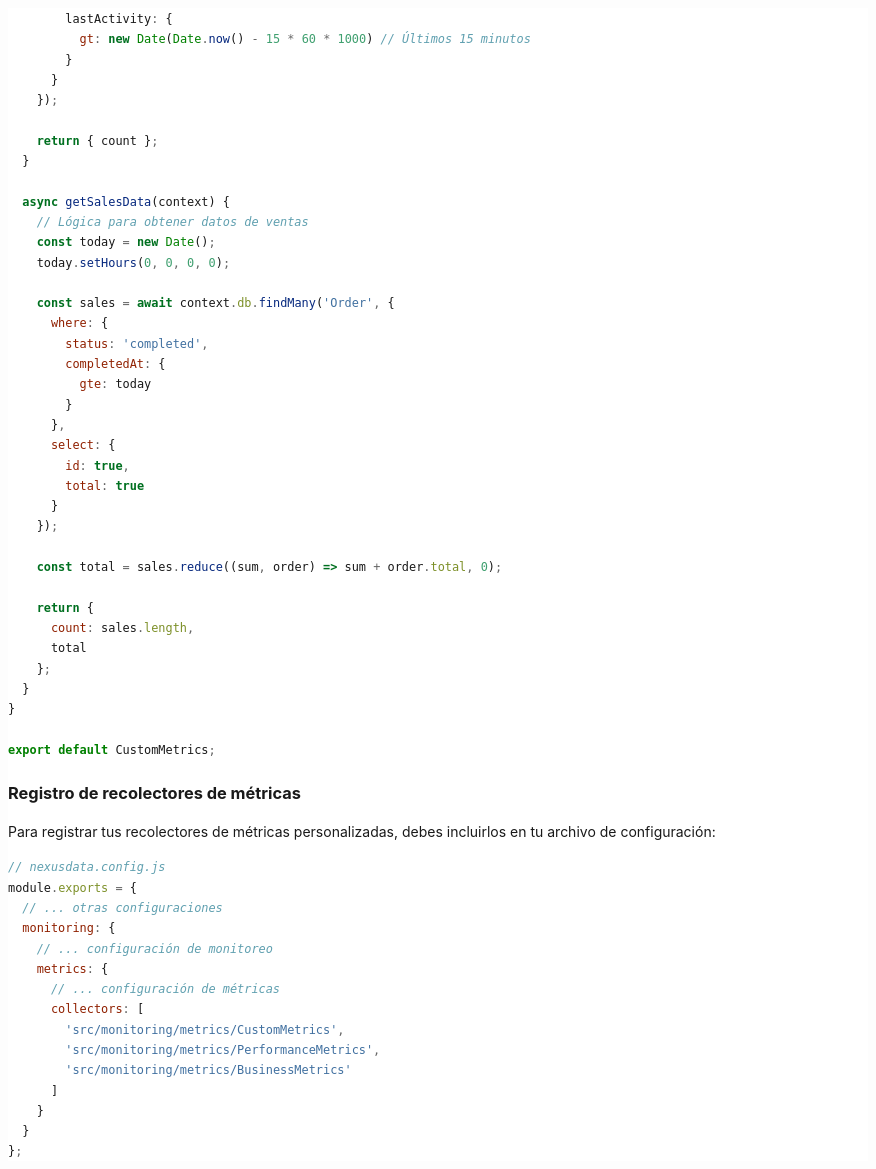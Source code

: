 ```javascript
        lastActivity: {
          gt: new Date(Date.now() - 15 * 60 * 1000) // Últimos 15 minutos
        }
      }
    });
    
    return { count };
  }
  
  async getSalesData(context) {
    // Lógica para obtener datos de ventas
    const today = new Date();
    today.setHours(0, 0, 0, 0);
    
    const sales = await context.db.findMany('Order', {
      where: {
        status: 'completed',
        completedAt: {
          gte: today
        }
      },
      select: {
        id: true,
        total: true
      }
    });
    
    const total = sales.reduce((sum, order) => sum + order.total, 0);
    
    return {
      count: sales.length,
      total
    };
  }
}

export default CustomMetrics;
```

### Registro de recolectores de métricas
Para registrar tus recolectores de métricas personalizadas, debes incluirlos en tu archivo de configuración:

```javascript
// nexusdata.config.js
module.exports = {
  // ... otras configuraciones
  monitoring: {
    // ... configuración de monitoreo
    metrics: {
      // ... configuración de métricas
      collectors: [
        'src/monitoring/metrics/CustomMetrics',
        'src/monitoring/metrics/PerformanceMetrics',
        'src/monitoring/metrics/BusinessMetrics'
      ]
    }
  }
};
```
